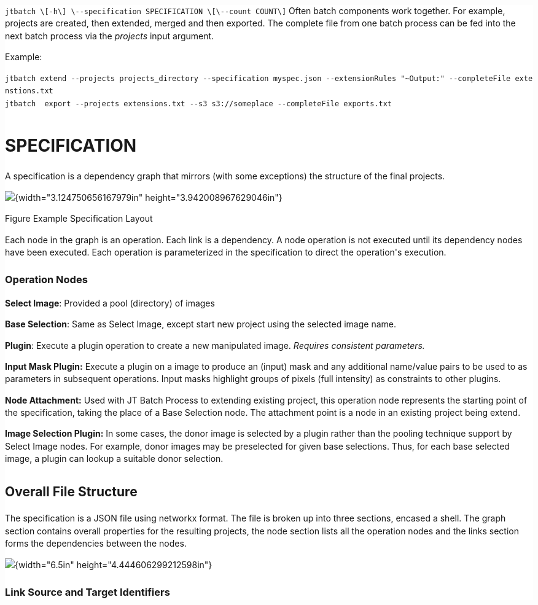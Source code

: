 ```jtbatch \[-h\] \--specification SPECIFICATION \[\--count COUNT\]```
Often batch components work together.  For example, projects are created, then extended, merged and then exported.   The complete file from one batch process can be fed into the next batch process via the *projects* input argument.

Example:

```
jtbatch extend --projects projects_directory --specification myspec.json --extensionRules "~Output:" --completeFile extenstions.txt
jtbatch  export --projects extensions.txt --s3 s3://someplace --completeFile exports.txt
```

SPECIFICATION
=============

A specification is a dependency graph that mirrors (with some exceptions) the structure of the final projects.

![](media/image1.png){width="3.124750656167979in"
height="3.942008967629046in"}

Figure Example Specification Layout

Each node in the graph is an operation. Each link is a dependency. A node operation is not executed until its dependency nodes have been executed. Each operation is parameterized in the specification to direct the operation's execution. 

### Operation Nodes

**Select Image**: Provided a pool (directory) of images

**Base Selection**: Same as Select Image, except start new project using the selected image name.

**Plugin**: Execute a plugin operation to create a new manipulated image. *Requires consistent parameters.*

**Input Mask Plugin:** Execute a plugin on a image to produce an (input) mask and any additional name/value pairs to be used to as parameters in subsequent operations. Input masks highlight groups of pixels (full intensity) as constraints to other plugins.

**Node Attachment:** Used with JT Batch Process to extending existing project, this operation node represents the starting point of the specification, taking the place of a Base Selection node. The attachment point is a node in an existing project being extend.

**Image Selection Plugin:** In some cases, the donor image is selected by a plugin rather than the pooling technique support by Select Image nodes. For example, donor images may be preselected for given base selections. Thus, for each base selected image, a plugin can lookup a suitable donor selection.

Overall File Structure
----------------------

The specification is a JSON file using networkx format. The file is broken up into three sections, encased a shell. The graph section contains overall properties for the resulting projects, the node section lists all the operation nodes and the links section forms the dependencies between the nodes.

![](media/image2.png){width="6.5in" height="4.444606299212598in"}

### Link Source and Target Identifiers

```